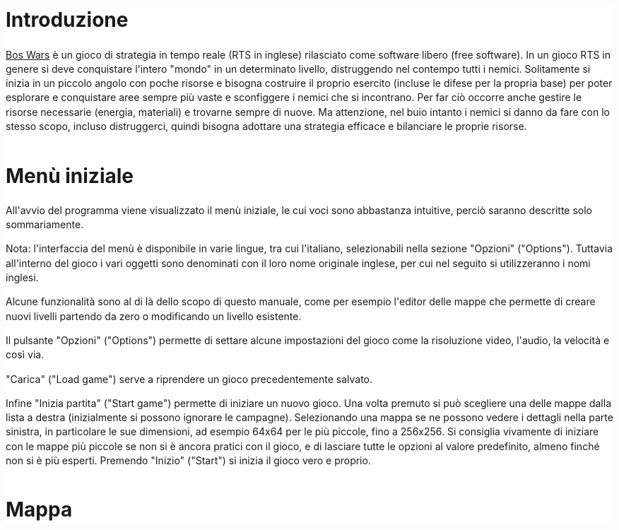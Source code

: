 






# Introduzione

[Bos Wars](https://www.boswars.org/) è un gioco di strategia in tempo reale (RTS in inglese) rilasciato come software libero (free software). In un gioco RTS in genere si deve conquistare l'intero "mondo" in un determinato livello, distruggendo nel contempo tutti i nemici. Solitamente si inizia in un piccolo angolo con poche risorse e bisogna costruire il proprio esercito (incluse le difese per la propria base) per poter esplorare e conquistare aree sempre più vaste e sconfiggere i nemici che si incontrano. Per far ciò occorre anche gestire le risorse necessarie (energia, materiali) e trovarne sempre di nuove. Ma attenzione, nel buio intanto i nemici si danno da fare con lo stesso scopo, incluso distruggerci, quindi bisogna adottare una strategia efficace e bilanciare le proprie risorse.










# Menù iniziale

All'avvio del programma viene visualizzato il menù iniziale, le cui voci sono abbastanza intuitive, perciò saranno descritte solo sommariamente.

Nota: l'interfaccia del menù è disponibile in varie lingue, tra cui l'italiano, selezionabili nella sezione "Opzioni" ("Options"). Tuttavia all'interno del gioco i vari oggetti sono denominati con il loro nome originale inglese, per cui nel seguito si utilizzeranno i nomi inglesi.

Alcune funzionalità sono al di là dello scopo di questo manuale, come per esempio l'editor delle mappe che permette di creare nuovi livelli partendo da zero o modificando un livello esistente.

Il pulsante "Opzioni" ("Options") permette di settare alcune impostazioni del gioco come la risoluzione video, l'audio, la velocità e così via.

"Carica" ("Load game") serve a riprendere un gioco precedentemente salvato.

Infine "Inizia partita" ("Start game") permette di iniziare un nuovo gioco. Una volta premuto si può scegliere una delle mappe dalla lista a destra (inizialmente si possono ignorare le campagne). Selezionando una mappa se ne possono vedere i dettagli nella parte sinistra, in particolare le sue dimensioni, ad esempio 64x64 per le più piccole, fino a 256x256. Si consiglia vivamente di iniziare con le mappe più piccole se non si è ancora pratici con il gioco, e di lasciare tutte le opzioni al valore predefinito, almeno finché non si è più esperti. Premendo "Inizio" ("Start") si inizia il gioco vero e proprio.










# Mappa
